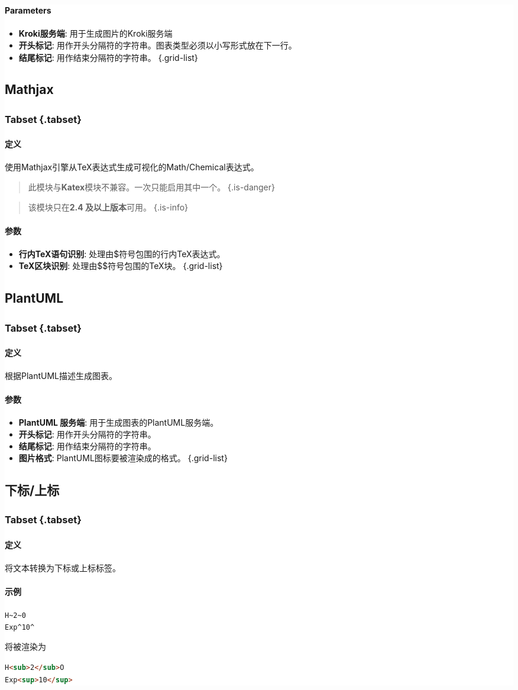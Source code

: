 #### Parameters
- **Kroki服务端**: 用于生成图片的Kroki服务端
- **开头标记**: 用作开头分隔符的字符串。图表类型必须以小写形式放在下一行。
- **结尾标记**: 用作结束分隔符的字符串。
{.grid-list}


## Mathjax
### Tabset {.tabset}
#### 定义
使用Mathjax引擎从TeX表达式生成可视化的Math/Chemical表达式。

> 此模块与**Katex**模块不兼容。一次只能启用其中一个。
{.is-danger}

> 该模块只在**2.4 及以上版本**可用。
{.is-info}

#### 参数
- **行内TeX语句识别**: 处理由$符号包围的行内TeX表达式。
- **TeX区块识别**: 处理由$$符号包围的TeX块。
{.grid-list}


## PlantUML
### Tabset {.tabset}
#### 定义
根据PlantUML描述生成图表。

#### 参数
- **PlantUML 服务端**: 用于生成图表的PlantUML服务端。
- **开头标记**: 用作开头分隔符的字符串。
- **结尾标记**: 用作结束分隔符的字符串。
- **图片格式**: PlantUML图标要被渲染成的格式。
{.grid-list}


## 下标/上标
### Tabset {.tabset}
#### 定义
将文本转换为下标或上标标签。

#### 示例
```
H~2~0
Exp^10^
```
将被渲染为
```html
H<sub>2</sub>O
Exp<sup>10</sup>
```
